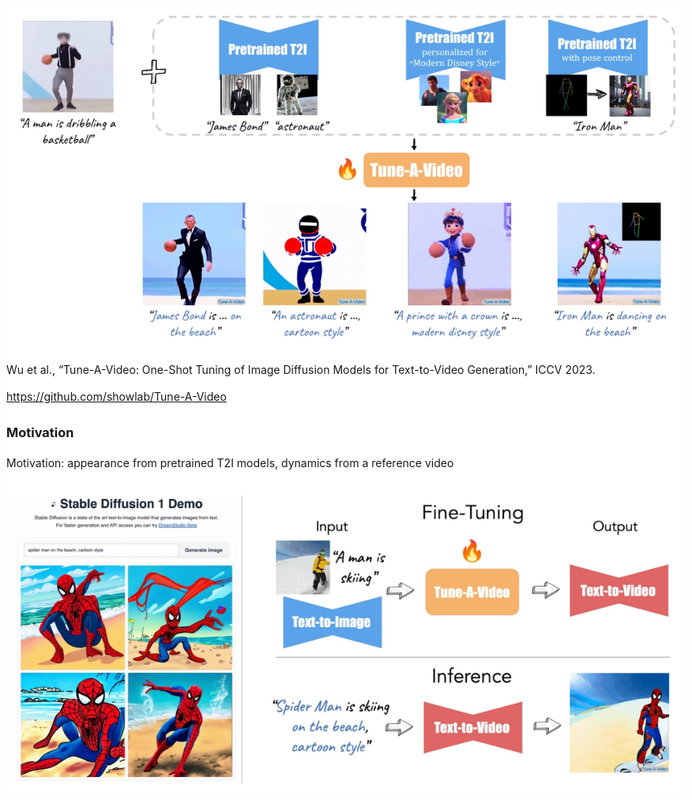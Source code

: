 ![](../../assets/08-150.png) 

Wu et al., “Tune-A-Video: One-Shot Tuning of Image Diffusion Models for Text-to-Video Generation,” ICCV 2023.    

<https://github.com/showlab/Tune-A-Video>

### **Motivation**

Motivation: appearance from pretrained T2I models, dynamics from a reference video 

![](../../assets/08-152.png)   

